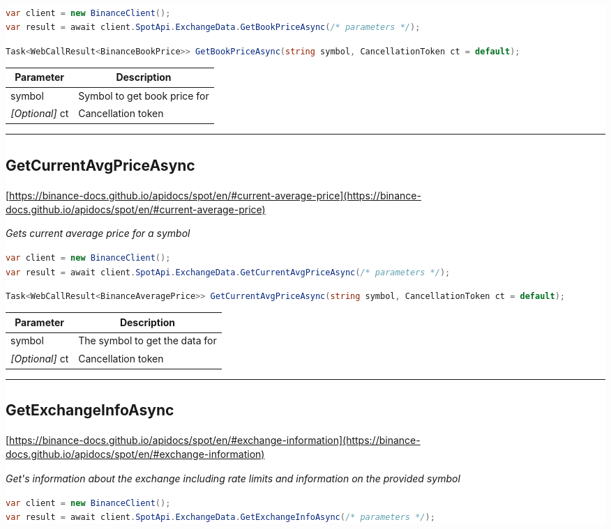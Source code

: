 ```csharp  
var client = new BinanceClient();  
var result = await client.SpotApi.ExchangeData.GetBookPriceAsync(/* parameters */);  
```  

```csharp  
Task<WebCallResult<BinanceBookPrice>> GetBookPriceAsync(string symbol, CancellationToken ct = default);  
```  

|Parameter|Description|
|---|---|
|symbol|Symbol to get book price for|
|_[Optional]_ ct|Cancellation token|

</p>

***

## GetCurrentAvgPriceAsync  

[https://binance-docs.github.io/apidocs/spot/en/#current-average-price](https://binance-docs.github.io/apidocs/spot/en/#current-average-price)  
<p>

*Gets current average price for a symbol*  

```csharp  
var client = new BinanceClient();  
var result = await client.SpotApi.ExchangeData.GetCurrentAvgPriceAsync(/* parameters */);  
```  

```csharp  
Task<WebCallResult<BinanceAveragePrice>> GetCurrentAvgPriceAsync(string symbol, CancellationToken ct = default);  
```  

|Parameter|Description|
|---|---|
|symbol|The symbol to get the data for|
|_[Optional]_ ct|Cancellation token|

</p>

***

## GetExchangeInfoAsync  

[https://binance-docs.github.io/apidocs/spot/en/#exchange-information](https://binance-docs.github.io/apidocs/spot/en/#exchange-information)  
<p>

*Get's information about the exchange including rate limits and information on the provided symbol*  

```csharp  
var client = new BinanceClient();  
var result = await client.SpotApi.ExchangeData.GetExchangeInfoAsync(/* parameters */);  
```  
